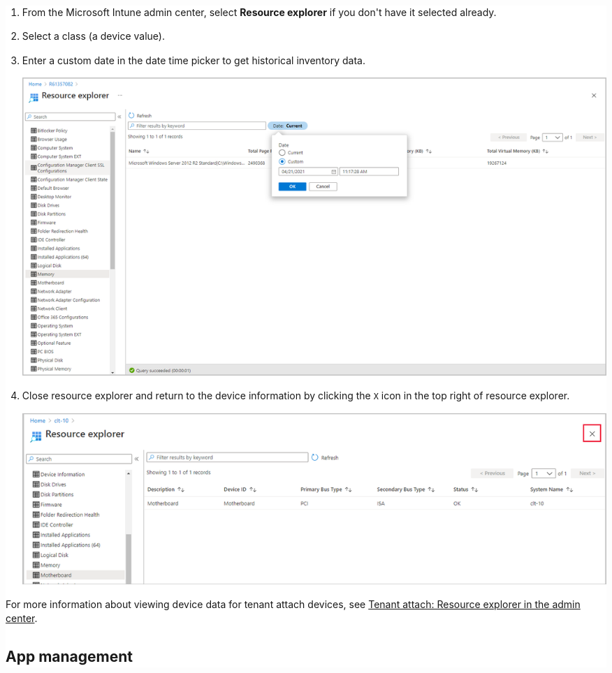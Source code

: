 1. From the Microsoft Intune admin center, select **Resource explorer** if you don't have it selected already.
2. Select a class (a device value).
3. Enter a custom date in the date time picker to get historical inventory data.

   [ ![Screenshot of choosing a date from Resource explorer in the Microsoft Intune admin center](./media/tenant-attach-intune/tenant-attach-06.png) ](./media/tenant-attach-intune/tenant-attach-06.png#lightbox)

4. Close resource explorer and return to the device information by clicking the `X` icon in the top right of resource explorer.

   [ ![Close resource explorer with the x icon in Microsoft Intune admin center](./media/tenant-attach-intune/tenant-attach-07.png) ](./media/tenant-attach-intune/tenant-attach-07.png#lightbox)

For more information about viewing device data for tenant attach devices, see [Tenant attach: Resource explorer in the admin center](/mem/configmgr/tenant-attach/resource-explorer).

## App management
